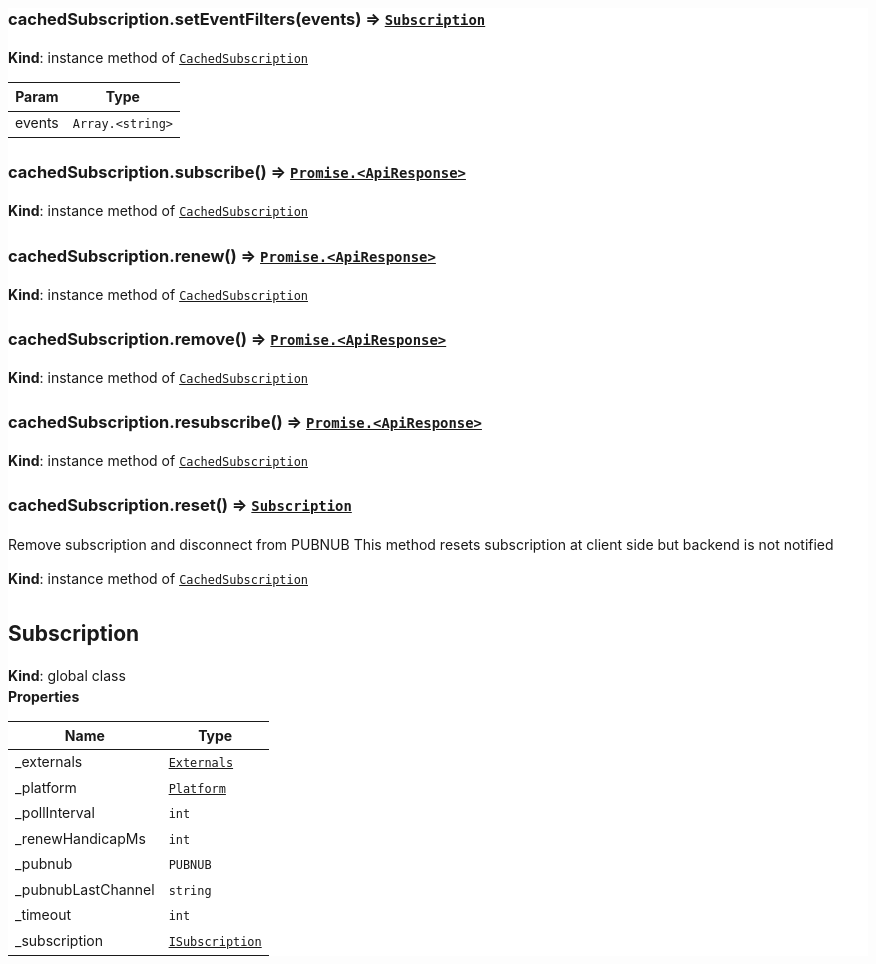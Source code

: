 <a name="Subscription+setEventFilters"></a>

### cachedSubscription.setEventFilters(events) ⇒ <code>[Subscription](#Subscription)</code>
**Kind**: instance method of <code>[CachedSubscription](#CachedSubscription)</code>  

| Param | Type |
| --- | --- |
| events | <code>Array.&lt;string&gt;</code> | 

<a name="Subscription+subscribe"></a>

### cachedSubscription.subscribe() ⇒ <code>[Promise.&lt;ApiResponse&gt;](#ApiResponse)</code>
**Kind**: instance method of <code>[CachedSubscription](#CachedSubscription)</code>  
<a name="Subscription+renew"></a>

### cachedSubscription.renew() ⇒ <code>[Promise.&lt;ApiResponse&gt;](#ApiResponse)</code>
**Kind**: instance method of <code>[CachedSubscription](#CachedSubscription)</code>  
<a name="Subscription+remove"></a>

### cachedSubscription.remove() ⇒ <code>[Promise.&lt;ApiResponse&gt;](#ApiResponse)</code>
**Kind**: instance method of <code>[CachedSubscription](#CachedSubscription)</code>  
<a name="Subscription+resubscribe"></a>

### cachedSubscription.resubscribe() ⇒ <code>[Promise.&lt;ApiResponse&gt;](#ApiResponse)</code>
**Kind**: instance method of <code>[CachedSubscription](#CachedSubscription)</code>  
<a name="Subscription+reset"></a>

### cachedSubscription.reset() ⇒ <code>[Subscription](#Subscription)</code>
Remove subscription and disconnect from PUBNUB
This method resets subscription at client side but backend is not notified

**Kind**: instance method of <code>[CachedSubscription](#CachedSubscription)</code>  
<a name="Subscription"></a>

## Subscription
**Kind**: global class  
**Properties**

| Name | Type |
| --- | --- |
| _externals | <code>[Externals](#Externals)</code> | 
| _platform | <code>[Platform](#Platform)</code> | 
| _pollInterval | <code>int</code> | 
| _renewHandicapMs | <code>int</code> | 
| _pubnub | <code>PUBNUB</code> | 
| _pubnubLastChannel | <code>string</code> | 
| _timeout | <code>int</code> | 
| _subscription | <code>[ISubscription](#ISubscription)</code> | 
